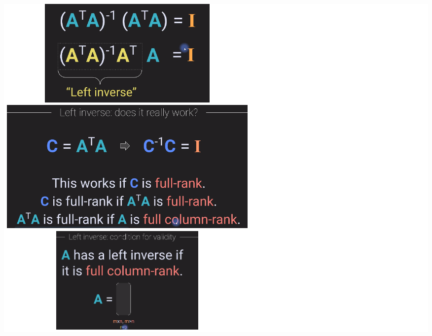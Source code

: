 <img src='images/25.png' width=500, height=200>

<img src='images/26.png' width=500, height=250>

<img src='images/27.png' width=500, height=200>